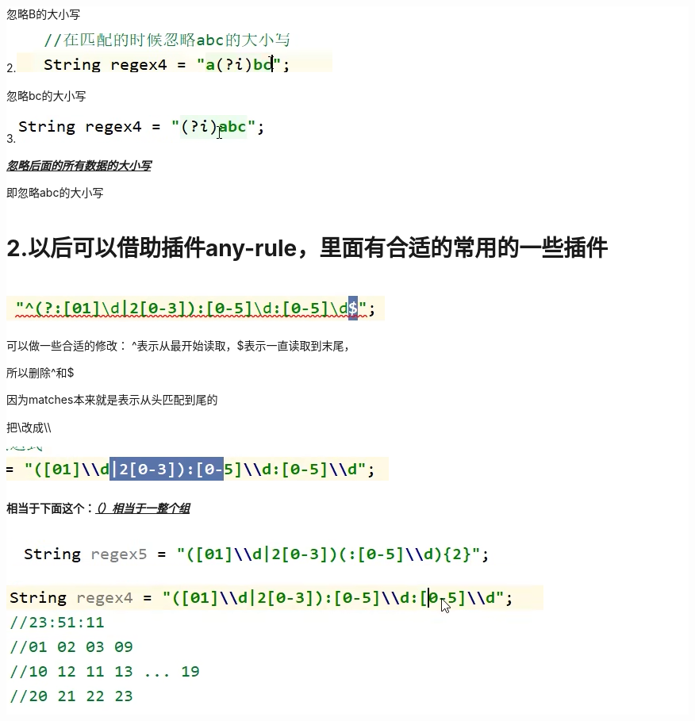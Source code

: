 忽略B的大小写

2.![image-20241012145218502](正则表达式.assets/image-20241012145218502.png)



忽略bc的大小写

3.![image-20241012145254925](正则表达式.assets/image-20241012145254925.png)

**<u>*忽略后面的所有数据的大小写*</u>**

即忽略abc的大小写



# 2.以后可以借助插件any-rule，里面有合适的常用的一些插件

![image-20241012140530147](正则表达式.assets/image-20241012140530147.png)

可以做一些合适的修改：
^表示从最开始读取，$表示一直读取到末尾，

所以删除^和$

因为matches本来就是表示从头匹配到尾的

把\改成\\\

![image-20241012140559428](正则表达式.assets/image-20241012140559428.png)

#### 相当于下面这个：**<u>*（）相当于一整个组*</u>**

![image-20241012141009065](正则表达式.assets/image-20241012141009065.png)

![image-20241012140846982](正则表达式.assets/image-20241012140846982.png)
